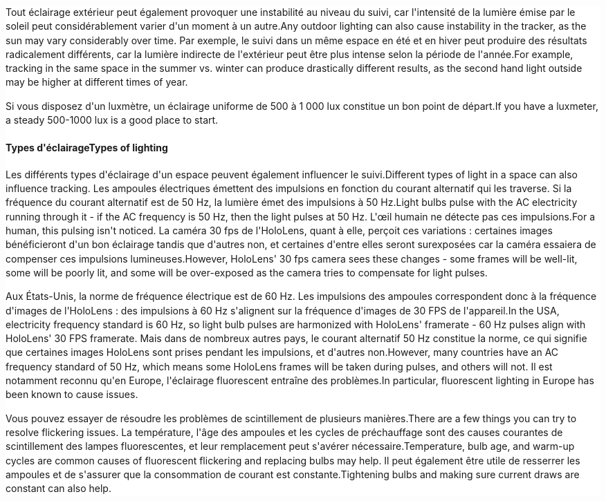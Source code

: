 <span data-ttu-id="521d9-124">Tout éclairage extérieur peut également provoquer une instabilité au niveau du suivi, car l'intensité de la lumière émise par le soleil peut considérablement varier d'un moment à un autre.</span><span class="sxs-lookup"><span data-stu-id="521d9-124">Any outdoor lighting can also cause instability in the tracker, as the sun may vary considerably over time.</span></span> <span data-ttu-id="521d9-125">Par exemple, le suivi dans un même espace en été et en hiver peut produire des résultats radicalement différents, car la lumière indirecte de l'extérieur peut être plus intense selon la période de l'année.</span><span class="sxs-lookup"><span data-stu-id="521d9-125">For example, tracking in the same space in the summer vs. winter can produce drastically different results, as the second hand light outside may be higher at different times of year.</span></span>  

<span data-ttu-id="521d9-126">Si vous disposez d'un luxmètre, un éclairage uniforme de 500 à 1 000 lux constitue un bon point de départ.</span><span class="sxs-lookup"><span data-stu-id="521d9-126">If you have a luxmeter, a steady 500-1000 lux is a good place to start.</span></span>  

#### <a name="types-of-lighting"></a><span data-ttu-id="521d9-127">Types d'éclairage</span><span class="sxs-lookup"><span data-stu-id="521d9-127">Types of lighting</span></span>

<span data-ttu-id="521d9-128">Les différents types d'éclairage d'un espace peuvent également influencer le suivi.</span><span class="sxs-lookup"><span data-stu-id="521d9-128">Different types of light in a space can also influence tracking.</span></span> <span data-ttu-id="521d9-129">Les ampoules électriques émettent des impulsions en fonction du courant alternatif qui les traverse. Si la fréquence du courant alternatif est de 50 Hz, la lumière émet des impulsions à 50 Hz.</span><span class="sxs-lookup"><span data-stu-id="521d9-129">Light bulbs pulse with the AC electricity running through it - if the AC frequency is 50 Hz, then the light pulses at 50 Hz.</span></span> <span data-ttu-id="521d9-130">L'œil humain ne détecte pas ces impulsions.</span><span class="sxs-lookup"><span data-stu-id="521d9-130">For a human, this pulsing isn't noticed.</span></span> <span data-ttu-id="521d9-131">La caméra 30 fps de l'HoloLens, quant à elle, perçoit ces variations : certaines images bénéficieront d'un bon éclairage tandis que d'autres non, et certaines d'entre elles seront surexposées car la caméra essaiera de compenser ces impulsions lumineuses.</span><span class="sxs-lookup"><span data-stu-id="521d9-131">However, HoloLens' 30 fps camera sees these changes - some frames will be well-lit, some will be poorly lit, and some will be over-exposed as the camera tries to compensate for light pulses.</span></span>  

<span data-ttu-id="521d9-132">Aux États-Unis, la norme de fréquence électrique est de 60 Hz. Les impulsions des ampoules correspondent donc à la fréquence d'images de l'HoloLens : des impulsions à 60 Hz s'alignent sur la fréquence d'images de 30 FPS de l'appareil.</span><span class="sxs-lookup"><span data-stu-id="521d9-132">In the USA, electricity frequency standard is 60 Hz, so light bulb pulses are harmonized with HoloLens' framerate - 60 Hz pulses align with HoloLens' 30 FPS framerate.</span></span> <span data-ttu-id="521d9-133">Mais dans de nombreux autres pays, le courant alternatif 50 Hz constitue la norme, ce qui signifie que certaines images HoloLens sont prises pendant les impulsions, et d'autres non.</span><span class="sxs-lookup"><span data-stu-id="521d9-133">However, many countries have an AC frequency standard of 50 Hz, which means some HoloLens frames will be taken during pulses, and others will not.</span></span> <span data-ttu-id="521d9-134">Il est notamment reconnu qu'en Europe, l'éclairage fluorescent entraîne des problèmes.</span><span class="sxs-lookup"><span data-stu-id="521d9-134">In particular, fluorescent lighting in Europe has been known to cause issues.</span></span>  

<span data-ttu-id="521d9-135">Vous pouvez essayer de résoudre les problèmes de scintillement de plusieurs manières.</span><span class="sxs-lookup"><span data-stu-id="521d9-135">There are a few things you can try to resolve flickering issues.</span></span> <span data-ttu-id="521d9-136">La température, l'âge des ampoules et les cycles de préchauffage sont des causes courantes de scintillement des lampes fluorescentes, et leur remplacement peut s'avérer nécessaire.</span><span class="sxs-lookup"><span data-stu-id="521d9-136">Temperature, bulb age, and warm-up cycles are common causes of fluorescent flickering and replacing bulbs may help.</span></span> <span data-ttu-id="521d9-137">Il peut également être utile de resserrer les ampoules et de s'assurer que la consommation de courant est constante.</span><span class="sxs-lookup"><span data-stu-id="521d9-137">Tightening bulbs and making sure current draws are constant can also help.</span></span>  
